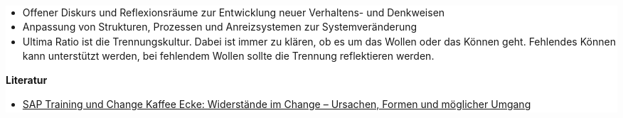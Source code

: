 - Offener Diskurs und Reflexionsräume zur Entwicklung neuer Verhaltens- und Denkweisen
- Anpassung von Strukturen, Prozessen und Anreizsystemen zur Systemveränderung
- Ultima Ratio ist die Trennungskultur. Dabei ist immer zu klären, ob es um das Wollen oder das Können geht. Fehlendes Können kann unterstützt werden, bei fehlendem Wollen sollte die Trennung reflektieren werden.

**Literatur**

- [SAP Training und Change Kaffee Ecke: Widerstände im Change – Ursachen, Formen und möglicher Umgang](https://community.sap.com/t5/sap-training-and-change-management/sap-training-und-change-kaffee-ecke-widerst%C3%A4nde-im-change-ursachen-formen/ba-p/13771310)
